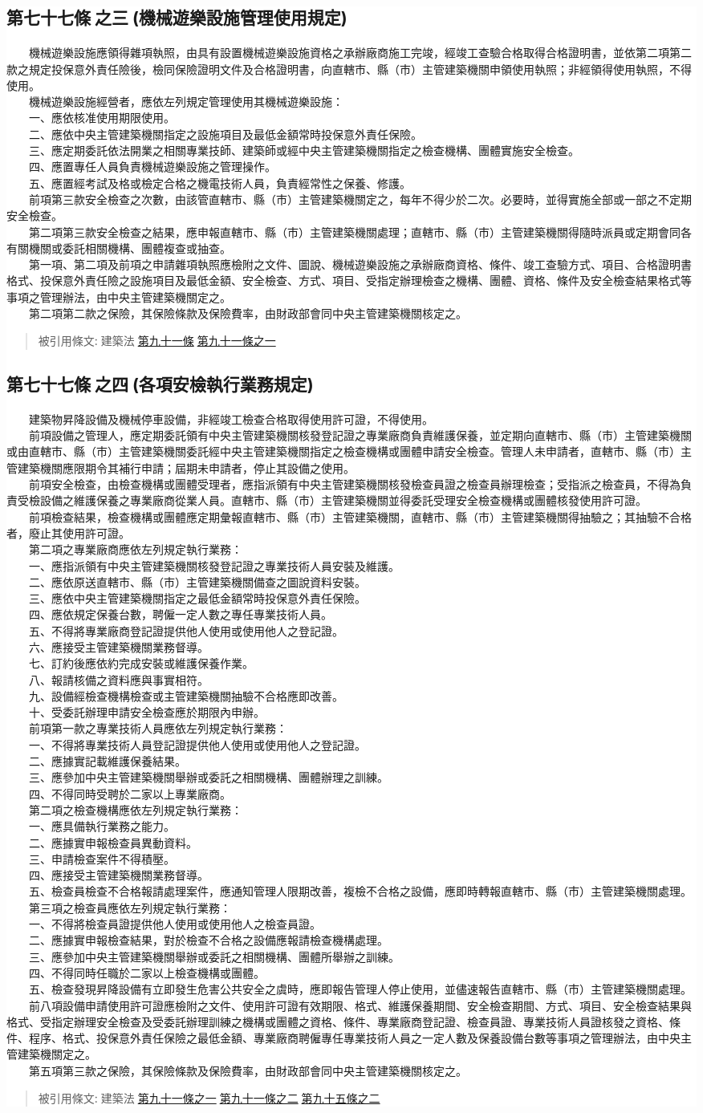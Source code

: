 
第七十七條 之三 (機械遊樂設施管理使用規定)
------------------------------------------
　　機械遊樂設施應領得雜項執照，由具有設置機械遊樂設施資格之承辦廠商施工完竣，經竣工查驗合格取得合格證明書，並依第二項第二款之規定投保意外責任險後，檢同保險證明文件及合格證明書，向直轄市、縣（市）主管建築機關申領使用執照；非經領得使用執照，不得使用。  
　　機械遊樂設施經營者，應依左列規定管理使用其機械遊樂設施：  
　　一、應依核准使用期限使用。  
　　二、應依中央主管建築機關指定之設施項目及最低金額常時投保意外責任保險。  
　　三、應定期委託依法開業之相關專業技師、建築師或經中央主管建築機關指定之檢查機構、團體實施安全檢查。  
　　四、應置專任人員負責機械遊樂設施之管理操作。  
　　五、應置經考試及格或檢定合格之機電技術人員，負責經常性之保養、修護。  
　　前項第三款安全檢查之次數，由該管直轄市、縣（市）主管建築機關定之，每年不得少於二次。必要時，並得實施全部或一部之不定期安全檢查。  
　　第二項第三款安全檢查之結果，應申報直轄市、縣（市）主管建築機關處理；直轄市、縣（市）主管建築機關得隨時派員或定期會同各有關機關或委託相關機構、團體複查或抽查。  
　　第一項、第二項及前項之申請雜項執照應檢附之文件、圖說、機械遊樂設施之承辦廠商資格、條件、竣工查驗方式、項目、合格證明書格式、投保意外責任險之設施項目及最低金額、安全檢查、方式、項目、受指定辦理檢查之機構、團體、資格、條件及安全檢查結果格式等事項之管理辦法，由中央主管建築機關定之。  
　　第二項第二款之保險，其保險條款及保險費率，由財政部會同中央主管建築機關核定之。  
> 被引用條文: 建築法 [第九十一條](../../交通建設/營建/建築法.md#第九十一條-處罰) [第九十一條之一](../../交通建設/營建/建築法.md#第九十一條之一)



第七十七條 之四 (各項安檢執行業務規定)
--------------------------------------
　　建築物昇降設備及機械停車設備，非經竣工檢查合格取得使用許可證，不得使用。  
　　前項設備之管理人，應定期委託領有中央主管建築機關核發登記證之專業廠商負責維護保養，並定期向直轄市、縣（市）主管建築機關或由直轄市、縣（市）主管建築機關委託經中央主管建築機關指定之檢查機構或團體申請安全檢查。管理人未申請者，直轄市、縣（市）主管建築機關應限期令其補行申請；屆期未申請者，停止其設備之使用。  
　　前項安全檢查，由檢查機構或團體受理者，應指派領有中央主管建築機關核發檢查員證之檢查員辦理檢查；受指派之檢查員，不得為負責受檢設備之維護保養之專業廠商從業人員。直轄市、縣（市）主管建築機關並得委託受理安全檢查機構或團體核發使用許可證。  
　　前項檢查結果，檢查機構或團體應定期彙報直轄市、縣（市）主管建築機關，直轄市、縣（市）主管建築機關得抽驗之；其抽驗不合格者，廢止其使用許可證。  
　　第二項之專業廠商應依左列規定執行業務：  
　　一、應指派領有中央主管建築機關核發登記證之專業技術人員安裝及維護。  
　　二、應依原送直轄市、縣（市）主管建築機關備查之圖說資料安裝。  
　　三、應依中央主管建築機關指定之最低金額常時投保意外責任保險。  
　　四、應依規定保養台數，聘僱一定人數之專任專業技術人員。  
　　五、不得將專業廠商登記證提供他人使用或使用他人之登記證。  
　　六、應接受主管建築機關業務督導。  
　　七、訂約後應依約完成安裝或維護保養作業。  
　　八、報請核備之資料應與事實相符。  
　　九、設備經檢查機構檢查或主管建築機關抽驗不合格應即改善。  
　　十、受委託辦理申請安全檢查應於期限內申辦。  
　　前項第一款之專業技術人員應依左列規定執行業務：  
　　一、不得將專業技術人員登記證提供他人使用或使用他人之登記證。  
　　二、應據實記載維護保養結果。  
　　三、應參加中央主管建築機關舉辦或委託之相關機構、團體辦理之訓練。  
　　四、不得同時受聘於二家以上專業廠商。  
　　第二項之檢查機構應依左列規定執行業務：  
　　一、應具備執行業務之能力。  
　　二、應據實申報檢查員異動資料。  
　　三、申請檢查案件不得積壓。  
　　四、應接受主管建築機關業務督導。  
　　五、檢查員檢查不合格報請處理案件，應通知管理人限期改善，複檢不合格之設備，應即時轉報直轄市、縣（市）主管建築機關處理。  
　　第三項之檢查員應依左列規定執行業務：  
　　一、不得將檢查員證提供他人使用或使用他人之檢查員證。  
　　二、應據實申報檢查結果，對於檢查不合格之設備應報請檢查機構處理。  
　　三、應參加中央主管建築機關舉辦或委託之相關機構、團體所舉辦之訓練。  
　　四、不得同時任職於二家以上檢查機構或團體。  
　　五、檢查發現昇降設備有立即發生危害公共安全之虞時，應即報告管理人停止使用，並儘速報告直轄市、縣（市）主管建築機關處理。  
　　前八項設備申請使用許可證應檢附之文件、使用許可證有效期限、格式、維護保養期間、安全檢查期間、方式、項目、安全檢查結果與格式、受指定辦理安全檢查及受委託辦理訓練之機構或團體之資格、條件、專業廠商登記證、檢查員證、專業技術人員證核發之資格、條件、程序、格式、投保意外責任保險之最低金額、專業廠商聘僱專任專業技術人員之一定人數及保養設備台數等事項之管理辦法，由中央主管建築機關定之。  
　　第五項第三款之保險，其保險條款及保險費率，由財政部會同中央主管建築機關核定之。  
> 被引用條文: 建築法 [第九十一條之一](../../交通建設/營建/建築法.md#第九十一條之一) [第九十一條之二](../../交通建設/營建/建築法.md#第九十一條之二) [第九十五條之二](../../交通建設/營建/建築法.md#第九十五條之二)
